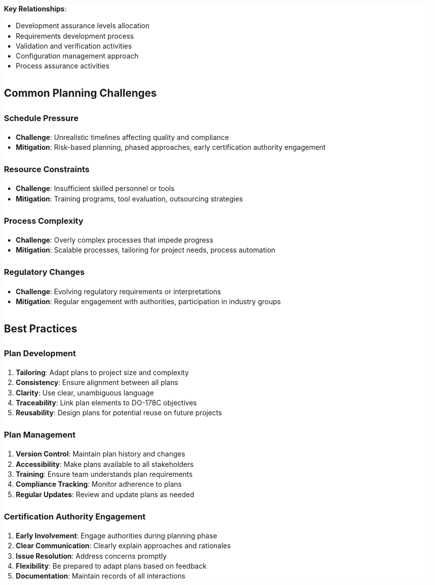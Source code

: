 **Key Relationships**:
- Development assurance levels allocation
- Requirements development process
- Validation and verification activities
- Configuration management approach
- Process assurance activities

## Common Planning Challenges

### Schedule Pressure

- **Challenge**: Unrealistic timelines affecting quality and compliance
- **Mitigation**: Risk-based planning, phased approaches, early certification authority engagement

### Resource Constraints

- **Challenge**: Insufficient skilled personnel or tools
- **Mitigation**: Training programs, tool evaluation, outsourcing strategies

### Process Complexity

- **Challenge**: Overly complex processes that impede progress
- **Mitigation**: Scalable processes, tailoring for project needs, process automation

### Regulatory Changes

- **Challenge**: Evolving regulatory requirements or interpretations
- **Mitigation**: Regular engagement with authorities, participation in industry groups

## Best Practices

### Plan Development

1. **Tailoring**: Adapt plans to project size and complexity
2. **Consistency**: Ensure alignment between all plans
3. **Clarity**: Use clear, unambiguous language
4. **Traceability**: Link plan elements to DO-178C objectives
5. **Reusability**: Design plans for potential reuse on future projects

### Plan Management

1. **Version Control**: Maintain plan history and changes
2. **Accessibility**: Make plans available to all stakeholders
3. **Training**: Ensure team understands plan requirements
4. **Compliance Tracking**: Monitor adherence to plans
5. **Regular Updates**: Review and update plans as needed

### Certification Authority Engagement

1. **Early Involvement**: Engage authorities during planning phase
2. **Clear Communication**: Clearly explain approaches and rationales
3. **Issue Resolution**: Address concerns promptly
4. **Flexibility**: Be prepared to adapt plans based on feedback
5. **Documentation**: Maintain records of all interactions
